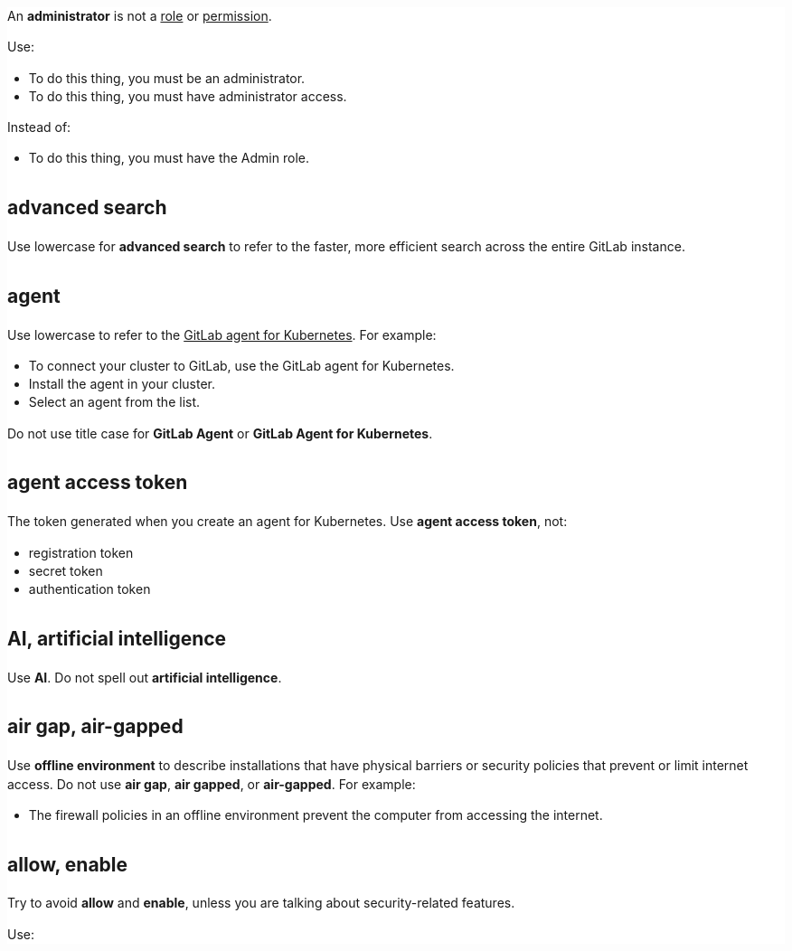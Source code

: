 An **administrator** is not a [role](#roles) or [permission](#permissions).

Use:

- To do this thing, you must be an administrator.
- To do this thing, you must have administrator access.

Instead of:

- To do this thing, you must have the Admin role.

## advanced search

Use lowercase for **advanced search** to refer to the faster, more efficient search across the entire GitLab instance.

## agent

Use lowercase to refer to the [GitLab agent for Kubernetes](https://gitlab.com/gitlab-org/cluster-integration/gitlab-agent).
For example:

- To connect your cluster to GitLab, use the GitLab agent for Kubernetes.
- Install the agent in your cluster.
- Select an agent from the list.

Do not use title case for **GitLab Agent** or **GitLab Agent for Kubernetes**.

## agent access token

The token generated when you create an agent for Kubernetes. Use **agent access token**, not:

- registration token
- secret token
- authentication token

## AI, artificial intelligence

Use **AI**. Do not spell out **artificial intelligence**.

## air gap, air-gapped

Use **offline environment** to describe installations that have physical barriers or security policies that prevent or limit internet access. Do not use **air gap**, **air gapped**, or **air-gapped**. For example:

- The firewall policies in an offline environment prevent the computer from accessing the internet.

## allow, enable

Try to avoid **allow** and **enable**, unless you are talking about security-related features.

Use:
